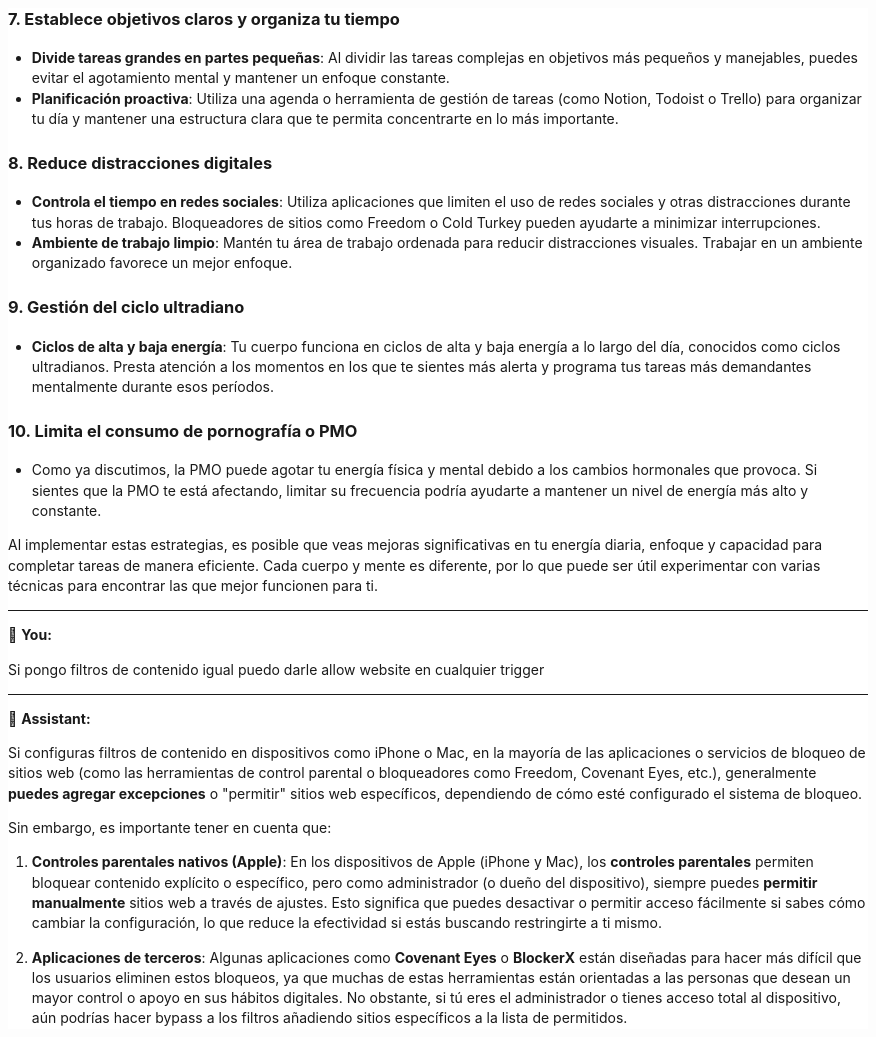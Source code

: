 ### 7. **Establece objetivos claros y organiza tu tiempo**
   - **Divide tareas grandes en partes pequeñas**: Al dividir las tareas complejas en objetivos más pequeños y manejables, puedes evitar el agotamiento mental y mantener un enfoque constante.
   - **Planificación proactiva**: Utiliza una agenda o herramienta de gestión de tareas (como Notion, Todoist o Trello) para organizar tu día y mantener una estructura clara que te permita concentrarte en lo más importante.

### 8. **Reduce distracciones digitales**
   - **Controla el tiempo en redes sociales**: Utiliza aplicaciones que limiten el uso de redes sociales y otras distracciones durante tus horas de trabajo. Bloqueadores de sitios como Freedom o Cold Turkey pueden ayudarte a minimizar interrupciones.
   - **Ambiente de trabajo limpio**: Mantén tu área de trabajo ordenada para reducir distracciones visuales. Trabajar en un ambiente organizado favorece un mejor enfoque.

### 9. **Gestión del ciclo ultradiano**
   - **Ciclos de alta y baja energía**: Tu cuerpo funciona en ciclos de alta y baja energía a lo largo del día, conocidos como ciclos ultradianos. Presta atención a los momentos en los que te sientes más alerta y programa tus tareas más demandantes mentalmente durante esos períodos.

### 10. **Limita el consumo de pornografía o PMO**
   - Como ya discutimos, la PMO puede agotar tu energía física y mental debido a los cambios hormonales que provoca. Si sientes que la PMO te está afectando, limitar su frecuencia podría ayudarte a mantener un nivel de energía más alto y constante.

Al implementar estas estrategias, es posible que veas mejoras significativas en tu energía diaria, enfoque y capacidad para completar tareas de manera eficiente. Cada cuerpo y mente es diferente, por lo que puede ser útil experimentar con varias técnicas para encontrar las que mejor funcionen para ti.

---

🙋 **You:**

Si pongo filtros de contenido igual puedo darle allow website en cualquier trigger

---

🤖 **Assistant:**

Si configuras filtros de contenido en dispositivos como iPhone o Mac, en la mayoría de las aplicaciones o servicios de bloqueo de sitios web (como las herramientas de control parental o bloqueadores como Freedom, Covenant Eyes, etc.), generalmente **puedes agregar excepciones** o "permitir" sitios web específicos, dependiendo de cómo esté configurado el sistema de bloqueo.

Sin embargo, es importante tener en cuenta que:

1. **Controles parentales nativos (Apple)**: En los dispositivos de Apple (iPhone y Mac), los **controles parentales** permiten bloquear contenido explícito o específico, pero como administrador (o dueño del dispositivo), siempre puedes **permitir manualmente** sitios web a través de ajustes. Esto significa que puedes desactivar o permitir acceso fácilmente si sabes cómo cambiar la configuración, lo que reduce la efectividad si estás buscando restringirte a ti mismo.

2. **Aplicaciones de terceros**: Algunas aplicaciones como **Covenant Eyes** o **BlockerX** están diseñadas para hacer más difícil que los usuarios eliminen estos bloqueos, ya que muchas de estas herramientas están orientadas a las personas que desean un mayor control o apoyo en sus hábitos digitales. No obstante, si tú eres el administrador o tienes acceso total al dispositivo, aún podrías hacer bypass a los filtros añadiendo sitios específicos a la lista de permitidos.
